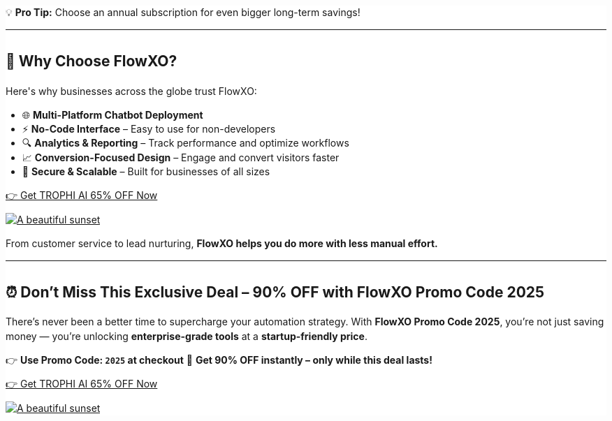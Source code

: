 💡 **Pro Tip:** Choose an annual subscription for even bigger long-term savings!

---

## 🌟 Why Choose FlowXO?

Here's why businesses across the globe trust FlowXO:

* 🌐 **Multi-Platform Chatbot Deployment**
* ⚡ **No-Code Interface** – Easy to use for non-developers
* 🔍 **Analytics & Reporting** – Track performance and optimize workflows
* 📈 **Conversion-Focused Design** – Engage and convert visitors faster
* 🔐 **Secure & Scalable** – Built for businesses of all sizes



[👉 Get TROPHI AI 65% OFF Now
](https://flowxo.com/?fpr=4cify
)

<a href="https://flowxo.com/?fpr=4cify
">
  <img src="https://github.com/user-attachments/assets/09f62a0e-4126-421a-ac4e-00c289a9206d" alt="A beautiful sunset" style="max-width: 100%; height: auto; width: 100%;" />
</a>




From customer service to lead nurturing, **FlowXO helps you do more with less manual effort.**

---

## ⏰ Don’t Miss This Exclusive Deal – 90% OFF with FlowXO Promo Code 2025

There’s never been a better time to supercharge your automation strategy. With **FlowXO Promo Code 2025**, you’re not just saving money — you’re unlocking **enterprise-grade tools** at a **startup-friendly price**.

👉 **Use Promo Code: `2025` at checkout**
🎯 **Get 90% OFF instantly – only while this deal lasts!**



[👉 Get TROPHI AI 65% OFF Now
](https://flowxo.com/?fpr=4cify
)

<a href="https://flowxo.com/?fpr=4cify
">
  <img src="https://github.com/user-attachments/assets/09f62a0e-4126-421a-ac4e-00c289a9206d" alt="A beautiful sunset" style="max-width: 100%; height: auto; width: 100%;" />
</a>






